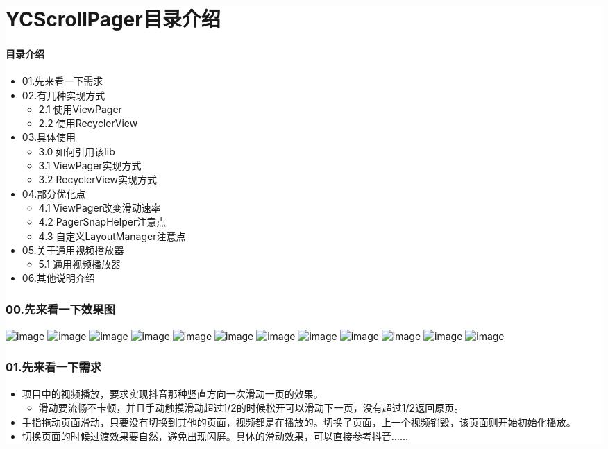 # YCScrollPager目录介绍
#### 目录介绍
- 01.先来看一下需求
- 02.有几种实现方式
    - 2.1 使用ViewPager
    - 2.2 使用RecyclerView
- 03.具体使用
    - 3.0 如何引用该lib
    - 3.1 ViewPager实现方式
    - 3.2 RecyclerView实现方式
- 04.部分优化点
    - 4.1 ViewPager改变滑动速率
    - 4.2 PagerSnapHelper注意点
    - 4.3 自定义LayoutManager注意点
- 05.关于通用视频播放器
    - 5.1 通用视频播放器
- 06.其他说明介绍



### 00.先来看一下效果图
![image](https://img-blog.csdnimg.cn/20201013091432693.jpg?x-oss-process=image/watermark,type_ZmFuZ3poZW5naGVpdGk,shadow_10,text_aHR0cHM6Ly9ibG9nLmNzZG4ubmV0L20wXzM3NzAwMjc1,size_16,color_FFFFFF,t_70#pic_center)
![image](https://img-blog.csdnimg.cn/20201013091432695.jpg?x-oss-process=image/watermark,type_ZmFuZ3poZW5naGVpdGk,shadow_10,text_aHR0cHM6Ly9ibG9nLmNzZG4ubmV0L20wXzM3NzAwMjc1,size_16,color_FFFFFF,t_70#pic_center)
![image](https://img-blog.csdnimg.cn/20201013091432667.jpg?x-oss-process=image/watermark,type_ZmFuZ3poZW5naGVpdGk,shadow_10,text_aHR0cHM6Ly9ibG9nLmNzZG4ubmV0L20wXzM3NzAwMjc1,size_16,color_FFFFFF,t_70#pic_center)
![image](https://img-blog.csdnimg.cn/20201013091432667.jpg?x-oss-process=image/watermark,type_ZmFuZ3poZW5naGVpdGk,shadow_10,text_aHR0cHM6Ly9ibG9nLmNzZG4ubmV0L20wXzM3NzAwMjc1,size_16,color_FFFFFF,t_70#pic_center)
![image](https://img-blog.csdnimg.cn/20201013091432625.jpg?x-oss-process=image/watermark,type_ZmFuZ3poZW5naGVpdGk,shadow_10,text_aHR0cHM6Ly9ibG9nLmNzZG4ubmV0L20wXzM3NzAwMjc1,size_16,color_FFFFFF,t_70#pic_center)
![image](https://img-blog.csdnimg.cn/20201013091432602.jpg?x-oss-process=image/watermark,type_ZmFuZ3poZW5naGVpdGk,shadow_10,text_aHR0cHM6Ly9ibG9nLmNzZG4ubmV0L20wXzM3NzAwMjc1,size_16,color_FFFFFF,t_70#pic_center)
![image](https://img-blog.csdnimg.cn/20201013091432603.jpg?x-oss-process=image/watermark,type_ZmFuZ3poZW5naGVpdGk,shadow_10,text_aHR0cHM6Ly9ibG9nLmNzZG4ubmV0L20wXzM3NzAwMjc1,size_16,color_FFFFFF,t_70#pic_center)
![image](https://img-blog.csdnimg.cn/20201013091432616.jpg?x-oss-process=image/watermark,type_ZmFuZ3poZW5naGVpdGk,shadow_10,text_aHR0cHM6Ly9ibG9nLmNzZG4ubmV0L20wXzM3NzAwMjc1,size_16,color_FFFFFF,t_70#pic_center)
![image](https://img-blog.csdnimg.cn/20201013091432581.jpg?x-oss-process=image/watermark,type_ZmFuZ3poZW5naGVpdGk,shadow_10,text_aHR0cHM6Ly9ibG9nLmNzZG4ubmV0L20wXzM3NzAwMjc1,size_16,color_FFFFFF,t_70#pic_center)
![image](https://img-blog.csdnimg.cn/20201013091432668.jpg?x-oss-process=image/watermark,type_ZmFuZ3poZW5naGVpdGk,shadow_10,text_aHR0cHM6Ly9ibG9nLmNzZG4ubmV0L20wXzM3NzAwMjc1,size_16,color_FFFFFF,t_70#pic_center)
![image](https://img-blog.csdnimg.cn/20201016132752350.jpg?x-oss-process=image/watermark,type_ZmFuZ3poZW5naGVpdGk,shadow_10,text_aHR0cHM6Ly9ibG9nLmNzZG4ubmV0L20wXzM3NzAwMjc1,size_16,color_FFFFFF,t_70#pic_center)
![image](https://img-blog.csdnimg.cn/20201016132752342.jpg?x-oss-process=image/watermark,type_ZmFuZ3poZW5naGVpdGk,shadow_10,text_aHR0cHM6Ly9ibG9nLmNzZG4ubmV0L20wXzM3NzAwMjc1,size_16,color_FFFFFF,t_70#pic_center)



### 01.先来看一下需求
- 项目中的视频播放，要求实现抖音那种竖直方向一次滑动一页的效果。
    - 滑动要流畅不卡顿，并且手动触摸滑动超过1/2的时候松开可以滑动下一页，没有超过1/2返回原页。
- 手指拖动页面滑动，只要没有切换到其他的页面，视频都是在播放的。切换了页面，上一个视频销毁，该页面则开始初始化播放。
- 切换页面的时候过渡效果要自然，避免出现闪屏。具体的滑动效果，可以直接参考抖音……


